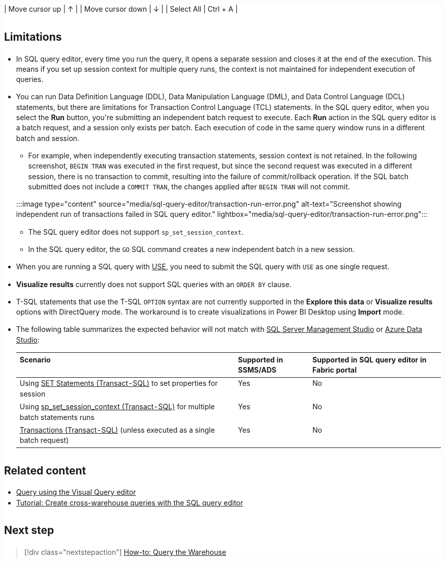 | Move cursor up | ↑ |
| Move cursor down | ↓ |
| Select All | Ctrl + A |

## Limitations

- In SQL query editor, every time you run the query, it opens a separate session and closes it at the end of the execution. This means if you set up session context for multiple query runs, the context is not maintained for independent execution of queries.

- You can run Data Definition Language (DDL), Data Manipulation Language (DML), and Data Control Language (DCL) statements, but there are limitations for Transaction Control Language (TCL) statements. In the SQL query editor, when you select the **Run** button, you're submitting an independent batch request to execute. Each **Run** action in the SQL query editor is a batch request, and a session only exists per batch. Each execution of code in the same query window runs in a different batch and session.

   - For example, when independently executing transaction statements, session context is not retained. In the following screenshot, `BEGIN TRAN` was executed in the first request, but since the second request was executed in a different session, there is no transaction to commit, resulting into the failure of commit/rollback operation. If the SQL batch submitted does not include a `COMMIT TRAN`, the changes applied after `BEGIN TRAN` will not commit.

   :::image type="content" source="media/sql-query-editor/transaction-run-error.png" alt-text="Screenshot showing independent run of transactions failed in SQL query editor." lightbox="media/sql-query-editor/transaction-run-error.png":::

   - The SQL query editor does not support `sp_set_session_context`.

   - In the SQL query editor, the `GO` SQL command creates a new independent batch in a new session.

- When you are running a SQL query with [USE](/sql/t-sql/language-elements/use-transact-sql?view=fabric&preserve-view=true), you need to submit the SQL query with `USE` as one single request.

- **Visualize results** currently does not support SQL queries with an `ORDER BY` clause.

- T-SQL statements that use the T-SQL `OPTION` syntax are not currently supported in the **Explore this data** or **Visualize results** options with DirectQuery mode. The workaround is to create visualizations in Power BI Desktop using **Import** mode. 

- The following table summarizes the expected behavior will not match with [SQL Server Management Studio](/sql/ssms/download-sql-server-management-studio-ssms) or [Azure Data Studio](/sql/azure-data-studio/download-azure-data-studio):

   | **Scenario** | **Supported in SSMS/ADS** | **Supported in SQL query editor in Fabric portal** |
   |---|---|---|
   |Using [SET Statements (Transact-SQL)](/sql/t-sql/statements/set-statements-transact-sql?view=fabric&preserve-view=true) to set properties for session |Yes|No|
   |Using [sp_set_session_context (Transact-SQL)](/sql/relational-databases/system-stored-procedures/sp-set-session-context-transact-sql?view=fabric&preserve-view=true) for multiple batch statements runs |Yes|No|
   |[Transactions (Transact-SQL)](/sql/t-sql/language-elements/transactions-sql-data-warehouse?view=fabric&preserve-view=true) (unless executed as a single batch request) |Yes|No|

## Related content

- [Query using the Visual Query editor](visual-query-editor.md)
- [Tutorial: Create cross-warehouse queries with the SQL query editor](tutorial-sql-cross-warehouse-query-editor.md)

## Next step

> [!div class="nextstepaction"]
> [How-to: Query the Warehouse](query-warehouse.md)
